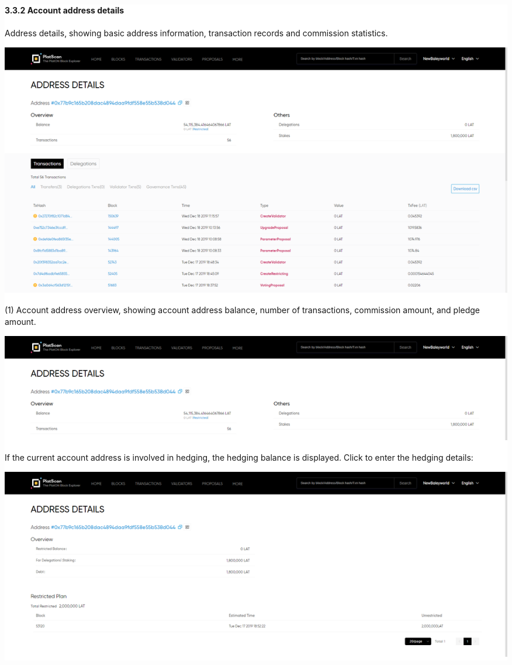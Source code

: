 #### 3.3.2 Account address details

Address details, showing basic address information, transaction records and commission statistics.

![](PlatScan-user-manual.assets/wps21.png)

 

(1) Account address overview, showing account address balance, number of transactions, commission amount, and pledge amount.

![](PlatScan-user-manual.assets/wps22.png)

If the current account address is involved in hedging, the hedging balance is displayed. Click to enter the hedging details:

![](PlatScan-user-manual.assets/wps23.png)
